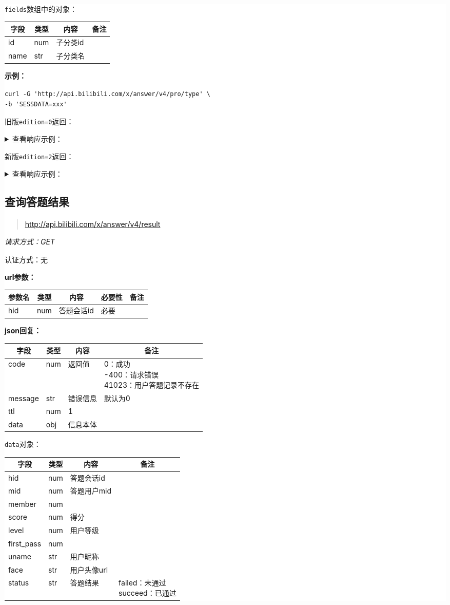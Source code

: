 `fields`数组中的对象：

| 字段 | 类型 | 内容     | 备注 |
| ---- | ---- | -------- | ---- |
| id   | num  | 子分类id |      |
| name | str  | 子分类名 |      |

**示例：**

```shell
curl -G 'http://api.bilibili.com/x/answer/v4/pro/type' \
-b 'SESSDATA=xxx'
```

旧版`edition=0`返回：

<details><summary>查看响应示例：</summary></details>

新版`edition=2`返回：

<details><summary>查看响应示例：</summary></details>


## 查询答题结果

> http://api.bilibili.com/x/answer/v4/result 

*请求方式：GET*

认证方式：无

**url参数：**

| 参数名 | 类型 | 内容       | 必要性 | 备注 |
| ------ | ---- | ---------- | ------ | ---- |
| hid    | num  | 答题会话id | 必要   |      |

**json回复：**

| 字段    | 类型 | 内容     | 备注                                                       |
| ------- | ---- | -------- | ---------------------------------------------------------- |
| code    | num  | 返回值   | 0：成功<br />-400：请求错误<br />41023：用户答题记录不存在 |
| message | str  | 错误信息 | 默认为0                                                    |
| ttl     | num  | 1        |                                                            |
| data    | obj  | 信息本体 |                                                            |

`data`对象：

| 字段              | 类型  | 内容                     | 备注                                |
| ----------------- | ----- | ------------------------ | ----------------------------------- |
| hid               | num   | 答题会话id               |                                     |
| mid               | num   | 答题用户mid              |                                     |
| member            | num   |                          |                                     |
| score             | num   | 得分                     |                                     |
| level             | num   | 用户等级                 |                                     |
| first_pass        | num   |                          |                                     |
| uname             | str   | 用户昵称                 |                                     |
| face              | str   | 用户头像url              |                                     |
| status            | str   | 答题结果                 | failed：未通过<br />succeed：已通过 |